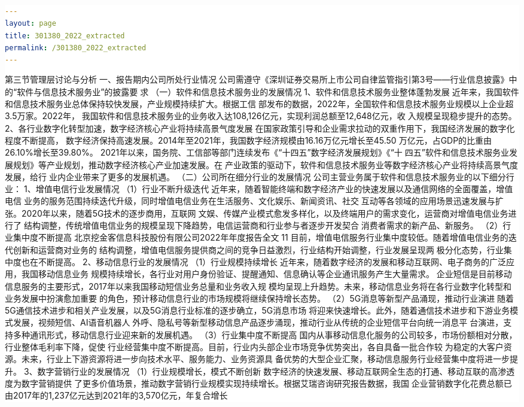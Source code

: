 ```yaml
---
layout: page
title: 301380_2022_extracted
permalink: /301380_2022_extracted
---
```


第三节管理层讨论与分析
一、报告期内公司所处行业情况
公司需遵守《深圳证券交易所上市公司自律监管指引第3号——行业信息披露》中的“软件与信息技术服务业”的披露要
求
（一）软件和信息技术服务业的发展情况
1、软件和信息技术服务业整体蓬勃发展
近年来，我国软件和信息技术服务业总体保持较快发展，产业规模持续扩大。根据工信
部发布的数据，2022年，全国软件和信息技术服务业规模以上企业超3.5万家。2022年，
我国软件和信息技术服务业的业务收入达108,126亿元，实现利润总额至12,648亿元，收
入规模呈现稳步提升的态势。
2、各行业数字化转型加速，数字经济核心产业将持续高景气度发展
在国家政策引导和企业需求拉动的双重作用下，我国经济发展的数字化程度不断提高，
数字经济保持高速发展。2014年至2021年，我国数字经济规模由16.16万亿元增长至45.50
万亿元，占GDP的比重由26.10%增长至39.80%。
2021年以来，国务院、工信部等部门连续发布《“十四五”数字经济发展规划》《“十
四五”软件和信息技术服务业发展规划》等产业规划，推动数字经济核心产业加速发展。在
产业政策的驱动下，软件和信息技术服务业等数字经济核心产业将持续高景气度发展，给行
业内企业带来了更多的发展机遇。
（二）公司所在细分行业的发展情况
公司主营业务属于软件和信息技术服务业的以下细分行业：
1、增值电信行业发展情况
（1）行业不断升级迭代
近年来，随着智能终端和数字经济产业的快速发展以及通信网络的全面覆盖，增值电信
业务的服务范围持续迭代升级，同时增值电信业务在生活服务、文化娱乐、新闻资讯、社交
互动等各领域的应用场景迅速发展与扩张。2020年以来，随着5G技术的逐步商用，互联网
文娱、传媒产业模式愈发多样化，以及终端用户的需求变化，运营商对增值电信业务进行了
结构调整，传统增值电信业务的规模呈现下降趋势，电信运营商和行业参与者逐步开发契合
消费者需求的新产品、新服务。
（2）行业集中度不断提高
北京挖金客信息科技股份有限公司2022年年度报告全文
11
目前，增值电信服务行业集中度较低。随着增值电信业务的迭代创新和运营商对业务的
结构调整，增值电信服务提供商之间的竞争日益激烈，行业结构开始调整，行业发展呈现两
极分化态势，行业集中度也在不断提高。
2、移动信息行业的发展情况
（1）行业规模持续增长
近年来，随着数字经济的发展和移动互联网、电子商务的广泛应用，我国移动信息业务
规模持续增长，各行业对用户身份验证、提醒通知、信息确认等企业通讯服务产生大量需求。
企业短信是目前移动信息服务的主要形式，2017年以来我国移动短信业务总量和业务收入规
模均呈现上升趋势。未来，移动信息业务将在各行业数字化转型和业务发展中扮演愈加重要
的角色，预计移动信息行业的市场规模将继续保持增长态势。
（2）5G消息等新型产品涌现，推动行业演进
随着5G通信技术进步和相关产业发展，以及5G消息行业标准的逐步确立，5G消息市场
将迎来快速增长。此外，随着通信技术进步和下游业务模式发展，视频短信、AI语音机器人
外呼、隐私号等新型移动信息产品逐步涌现，推动行业从传统的企业短信平台向统一消息平
台演进，支持多种通讯形式，移动信息行业迎来新的发展机遇。
（3）行业集中度不断提高
国内从事移动信息化服务的公司较多，市场份额相对分散，行业整体毛利率下降，促使
行业经营集中度不断提高。目前，行业内头部企业市场竞争优势突出，各自具备一批合作较
为稳定的大客户资源。未来，行业上下游资源将进一步向技术水平、服务能力、业务资源具
备优势的大型企业汇聚，移动信息服务行业经营集中度将进一步提升。
3、数字营销行业的发展情况
（1）行业规模增长，模式不断创新
数字经济的快速发展、移动互联网全生态的打通、移动互联的高渗透度为数字营销提供
了更多价值场景，推动数字营销行业规模实现持续增长。根据艾瑞咨询研究报告数据，我国
企业营销数字化花费总额已由2017年的1,237亿元达到2021年的3,570亿元，年复合增长